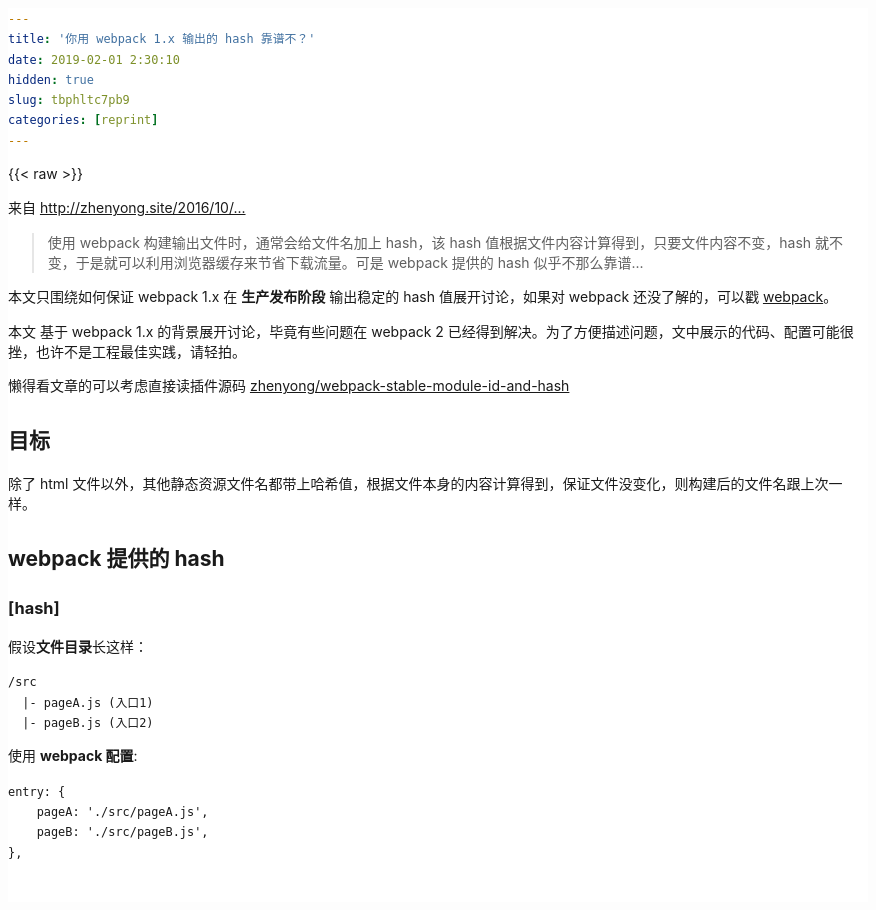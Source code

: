 ```yaml
---
title: '你用 webpack 1.x 输出的 hash 靠谱不？' 
date: 2019-02-01 2:30:10
hidden: true
slug: tbphltc7pb9
categories: [reprint]
---
```


{{< raw >}}

                    
<p>来自 <a href="http://zhenyong.site/2016/10/27/webpack-long-term-hash/" rel="nofollow noreferrer" target="_blank">http://zhenyong.site/2016/10/...</a></p>
<blockquote><p>使用 webpack 构建输出文件时，通常会给文件名加上 hash，该 hash 值根据文件内容计算得到，只要文件内容不变，hash 就不变，于是就可以利用浏览器缓存来节省下载流量。可是 webpack 提供的 hash 似乎不那么靠谱...</p></blockquote>
<p>本文只围绕如何保证 webpack 1.x 在 <strong>生产发布阶段</strong> 输出稳定的 hash 值展开讨论，如果对 webpack 还没了解的，可以戳 <a href="http://webpack.github.io/docs/" rel="nofollow noreferrer" target="_blank">webpack</a>。</p>
<p>本文 基于 webpack 1.x 的背景展开讨论，毕竟有些问题在 webpack 2 已经得到解决。为了方便描述问题，文中展示的代码、配置可能很挫，也许不是工程最佳实践，请轻拍。</p>
<p>懒得看文章的可以考虑直接读插件源码 <a href="https://github.com/zhenyong/webpack-stable-module-id-and-hash" rel="nofollow noreferrer" target="_blank">zhenyong/webpack-stable-module-id-and-hash</a></p>
<h2 id="articleHeader0">目标</h2>
<p>除了 html 文件以外，其他静态资源文件名都带上哈希值，根据文件本身的内容计算得到，保证文件没变化，则构建后的文件名跟上次一样。</p>
<h2 id="articleHeader1">webpack 提供的 hash</h2>
<h3 id="articleHeader2">[hash]</h3>
<p>假设<strong>文件目录</strong>长这样：</p>
<div class="widget-codetool" style="display:none;">
      <div class="widget-codetool--inner">
      <span class="selectCode code-tool" data-toggle="tooltip" data-placement="top" title="" data-original-title="全选"></span>
      <span type="button" class="copyCode code-tool" data-toggle="tooltip" data-placement="top" data-clipboard-text="/src
  |- pageA.js (入口1)
  |- pageB.js (入口2)" title="" data-original-title="复制"></span>
      <span type="button" class="saveToNote code-tool" data-toggle="tooltip" data-placement="top" title="" data-original-title="放进笔记"></span>
      </div>
      </div><pre class="hljs 1c"><code>/src
  <span class="hljs-string">|- pageA.js (入口1)</span>
  <span class="hljs-string">|- pageB.js (入口2)</span></code></pre>
<p>使用 <strong>webpack 配置</strong>:</p>
<div class="widget-codetool" style="display:none;">
      <div class="widget-codetool--inner">
      <span class="selectCode code-tool" data-toggle="tooltip" data-placement="top" title="" data-original-title="全选"></span>
      <span type="button" class="copyCode code-tool" data-toggle="tooltip" data-placement="top" data-clipboard-text="entry: {
    pageA: './src/pageA.js',
    pageB: './src/pageB.js',
},
output: {
    path: __dirname + '/build',
    // [hash:4] 表示截取 [hash] 前四位
    filename: '[name].[hash:4].js'
}," title="" data-original-title="复制"></span>
      <span type="button" class="saveToNote code-tool" data-toggle="tooltip" data-placement="top" title="" data-original-title="放进笔记"></span>
      </div>
      </div><pre class="javascript hljs"><code class="javascript">entry: {
    <span class="hljs-attr">pageA</span>: <span class="hljs-string">'./src/pageA.js'</span>,
    <span class="hljs-attr">pageB</span>: <span class="hljs-string">'./src/pageB.js'</span>,
},